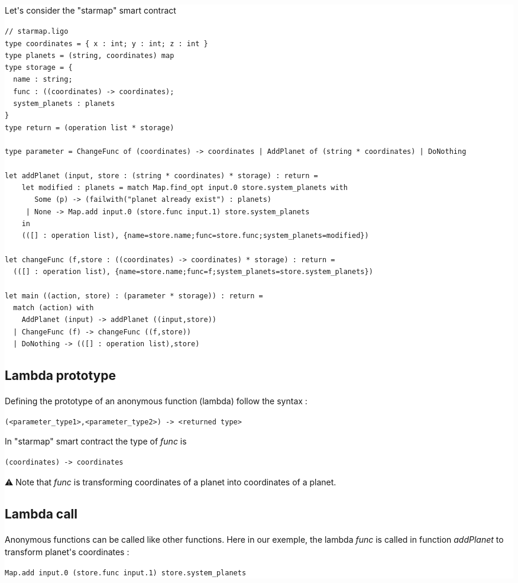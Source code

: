 Let's consider the "starmap" smart contract 
```
// starmap.ligo
type coordinates = { x : int; y : int; z : int }
type planets = (string, coordinates) map
type storage = {
  name : string;
  func : ((coordinates) -> coordinates);
  system_planets : planets
}
type return = (operation list * storage)

type parameter = ChangeFunc of (coordinates) -> coordinates | AddPlanet of (string * coordinates) | DoNothing

let addPlanet (input, store : (string * coordinates) * storage) : return =
    let modified : planets = match Map.find_opt input.0 store.system_planets with
       Some (p) -> (failwith("planet already exist") : planets)
     | None -> Map.add input.0 (store.func input.1) store.system_planets
    in
    (([] : operation list), {name=store.name;func=store.func;system_planets=modified})

let changeFunc (f,store : ((coordinates) -> coordinates) * storage) : return =
  (([] : operation list), {name=store.name;func=f;system_planets=store.system_planets})

let main ((action, store) : (parameter * storage)) : return =
  match (action) with
    AddPlanet (input) -> addPlanet ((input,store))
  | ChangeFunc (f) -> changeFunc ((f,store))
  | DoNothing -> (([] : operation list),store)
```


## Lambda prototype

Defining the prototype of an anonymous function (lambda) follow the syntax :
```
(<parameter_type1>,<parameter_type2>) -> <returned type>
```

In "starmap" smart contract the type of *func* is 
```
(coordinates) -> coordinates
```
⚠️ Note that *func* is transforming coordinates of a planet into coordinates of a planet.

## Lambda call

Anonymous functions can be called like other functions. Here in our exemple, the lambda *func* is called in function *addPlanet* to transform planet's coordinates : 
```
Map.add input.0 (store.func input.1) store.system_planets
```
